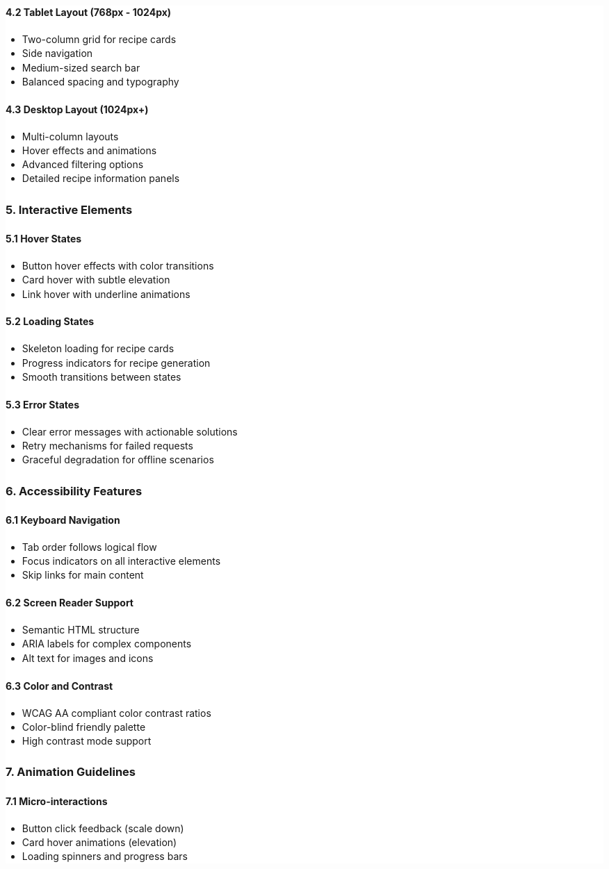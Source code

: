 #### 4.2 Tablet Layout (768px - 1024px)
- Two-column grid for recipe cards
- Side navigation
- Medium-sized search bar
- Balanced spacing and typography

#### 4.3 Desktop Layout (1024px+)
- Multi-column layouts
- Hover effects and animations
- Advanced filtering options
- Detailed recipe information panels

### 5. Interactive Elements

#### 5.1 Hover States
- Button hover effects with color transitions
- Card hover with subtle elevation
- Link hover with underline animations

#### 5.2 Loading States
- Skeleton loading for recipe cards
- Progress indicators for recipe generation
- Smooth transitions between states

#### 5.3 Error States
- Clear error messages with actionable solutions
- Retry mechanisms for failed requests
- Graceful degradation for offline scenarios

### 6. Accessibility Features

#### 6.1 Keyboard Navigation
- Tab order follows logical flow
- Focus indicators on all interactive elements
- Skip links for main content

#### 6.2 Screen Reader Support
- Semantic HTML structure
- ARIA labels for complex components
- Alt text for images and icons

#### 6.3 Color and Contrast
- WCAG AA compliant color contrast ratios
- Color-blind friendly palette
- High contrast mode support

### 7. Animation Guidelines

#### 7.1 Micro-interactions
- Button click feedback (scale down)
- Card hover animations (elevation)
- Loading spinners and progress bars
